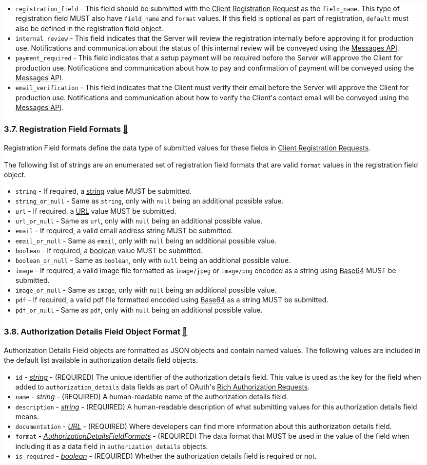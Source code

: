 * `registration_field` - This field should be submitted with the [Client Registration Request](#registration-request) as the `field_name`.
  This type of registration field MUST also have `field_name` and `format` values.
  If this field is optional as part of registration, `default` must also be defined in the registration field object.
* `internal_review` - This field indicates that the Server will review the registration internally before approving it for production use.
  Notifications and communication about the status of this internal review will be conveyed using the [Messages API](#messages-api).
* `payment_required` - This field indicates that a setup payment will be required before the Server will approve the Client for production use.
  Notifications and communication about how to pay and confirmation of payment will be conveyed using the [Messages API](#messages-api).
* `email_verification` - This field indicates that the Client must verify their email before the Server will approve the Client for production use.
  Notifications and communication about how to verify the Client's contact email will be conveyed using the [Messages API](#messages-api).

### 3.7. Registration Field Formats <a id="registration-field-formats" href="#registration-field-formats" class="permalink">🔗</a>

Registration Field formats define the data type of submitted values for these fields in [Client Registration Requests](#registration-request).

The following list of strings are an enumerated set of registration field formats that are valid `format` values in the registration field object.

* `string` - If required, a [string](#string) value MUST be submitted.
* `string_or_null` - Same as `string`, only with `null` being an additional possible value.
* `url` - If required, a [URL](#url) value MUST be submitted.
* `url_or_null` - Same as `url`, only with `null` being an additional possible value.
* `email` - If required, a valid email address string MUST be submitted.
* `email_or_null` - Same as `email`, only with `null` being an additional possible value.
* `boolean` - If required, a [boolean](#boolean) value MUST be submitted.
* `boolean_or_null` - Same as `boolean`, only with `null` being an additional possible value.
* `image` - If required, a valid image file formatted as `image/jpeg` or `image/png` encoded as a string using [Base64](https://en.wikipedia.org/wiki/Base64) MUST be submitted.
* `image_or_null` - Same as `image`, only with `null` being an additional possible value.
* `pdf` - If required, a valid pdf file formatted encoded using [Base64](https://en.wikipedia.org/wiki/Base64) as a string MUST be submitted.
* `pdf_or_null` - Same as `pdf`, only with `null` being an additional possible value.

### 3.8. Authorization Details Field Object Format <a id="auth-details-fields-format" href="#auth-details-fields-format" class="permalink">🔗</a>

Authorization Details Field objects are formatted as JSON objects and contain named values.
The following values are included in the default list available in authorization details field objects.

* `id` - _[string](#string)_ - (REQUIRED) The unique identifier of the authorization details field.
  This value is used as the key for the field when added to `authorization_details` data fields as part of OAuth's [Rich Authorization Requests](https://www.rfc-editor.org/rfc/rfc9396).
* `name` - _[string](#string)_ - (REQUIRED) A human-readable name of the authorization details field.
* `description` - _[string](#string)_ - (REQUIRED) A human-readable description of what submitting values for this authorization details field means.
* `documentation` - _[URL](#url)_ - (REQUIRED) Where developers can find more information about this authorization details field.
* `format` - _[AuthorizationDetailsFieldFormats](#auth-details-field-formats)_ - (REQUIRED) The data format that MUST be used in the value of the field when including it as a data field in `authorization_details` objects.
* `is_required` - _[boolean](#boolean)_ - (REQUIRED) Whether the authorization details field is required or not.